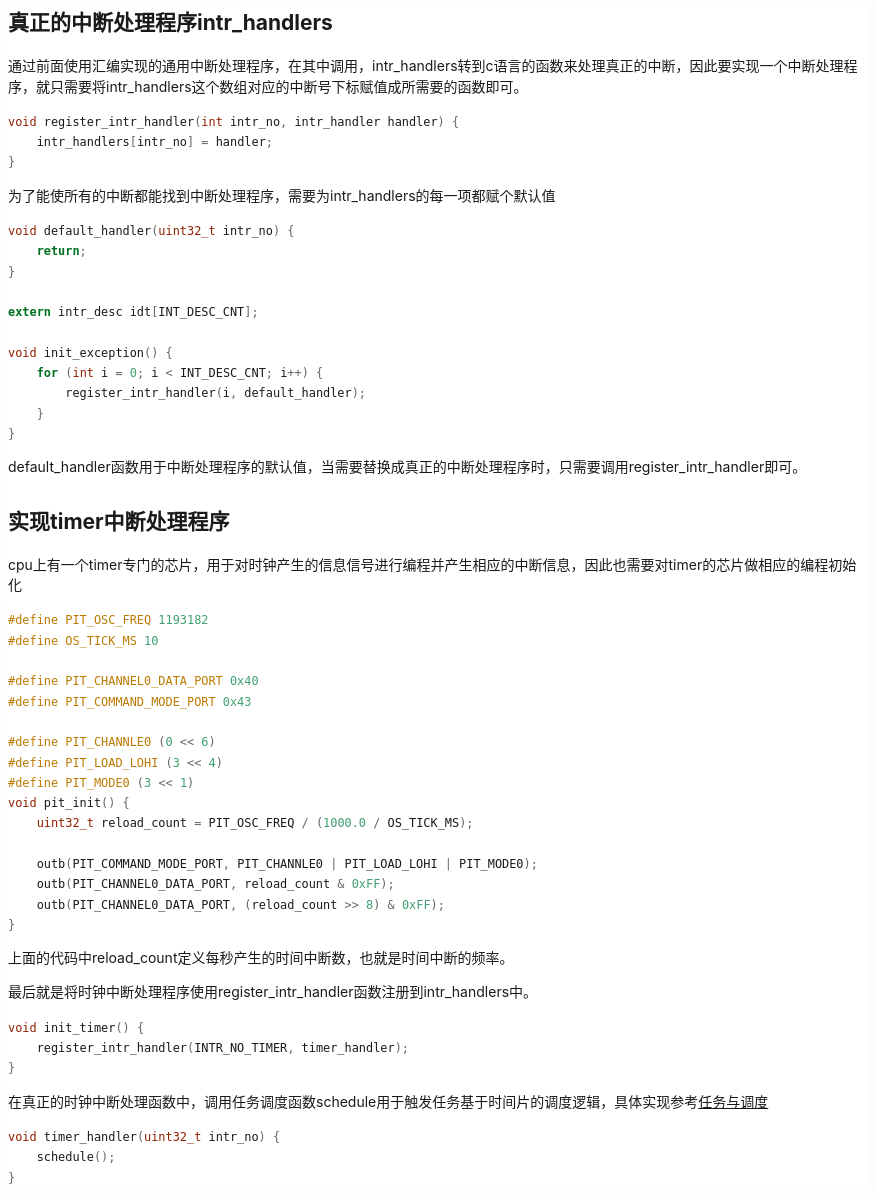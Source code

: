 ## 真正的中断处理程序intr_handlers
通过前面使用汇编实现的通用中断处理程序，在其中调用，intr_handlers转到c语言的函数来处理真正的中断，因此要实现一个中断处理程序，就只需要将intr_handlers这个数组对应的中断号下标赋值成所需要的函数即可。
```c
void register_intr_handler(int intr_no, intr_handler handler) {
    intr_handlers[intr_no] = handler;
}
```

为了能使所有的中断都能找到中断处理程序，需要为intr_handlers的每一项都赋个默认值
```c
void default_handler(uint32_t intr_no) {
    return;
}

extern intr_desc idt[INT_DESC_CNT];

void init_exception() {
    for (int i = 0; i < INT_DESC_CNT; i++) {
        register_intr_handler(i, default_handler);
    }
}
```
default_handler函数用于中断处理程序的默认值，当需要替换成真正的中断处理程序时，只需要调用register_intr_handler即可。

## 实现timer中断处理程序
cpu上有一个timer专门的芯片，用于对时钟产生的信息信号进行编程并产生相应的中断信息，因此也需要对timer的芯片做相应的编程初始化
```c
#define PIT_OSC_FREQ 1193182
#define OS_TICK_MS 10

#define PIT_CHANNEL0_DATA_PORT 0x40
#define PIT_COMMAND_MODE_PORT 0x43

#define PIT_CHANNLE0 (0 << 6)
#define PIT_LOAD_LOHI (3 << 4)
#define PIT_MODE0 (3 << 1)
void pit_init() {
    uint32_t reload_count = PIT_OSC_FREQ / (1000.0 / OS_TICK_MS);

    outb(PIT_COMMAND_MODE_PORT, PIT_CHANNLE0 | PIT_LOAD_LOHI | PIT_MODE0);
    outb(PIT_CHANNEL0_DATA_PORT, reload_count & 0xFF);
    outb(PIT_CHANNEL0_DATA_PORT, (reload_count >> 8) & 0xFF);
}
```
上面的代码中reload_count定义每秒产生的时间中断数，也就是时间中断的频率。

最后就是将时钟中断处理程序使用register_intr_handler函数注册到intr_handlers中。
```c
void init_timer() {
    register_intr_handler(INTR_NO_TIMER, timer_handler);
}
```
在真正的时钟中断处理函数中，调用任务调度函数schedule用于触发任务基于时间片的调度逻辑，具体实现参考[任务与调度](./task_schedule.md)
```c
void timer_handler(uint32_t intr_no) {
    schedule();
}
```
